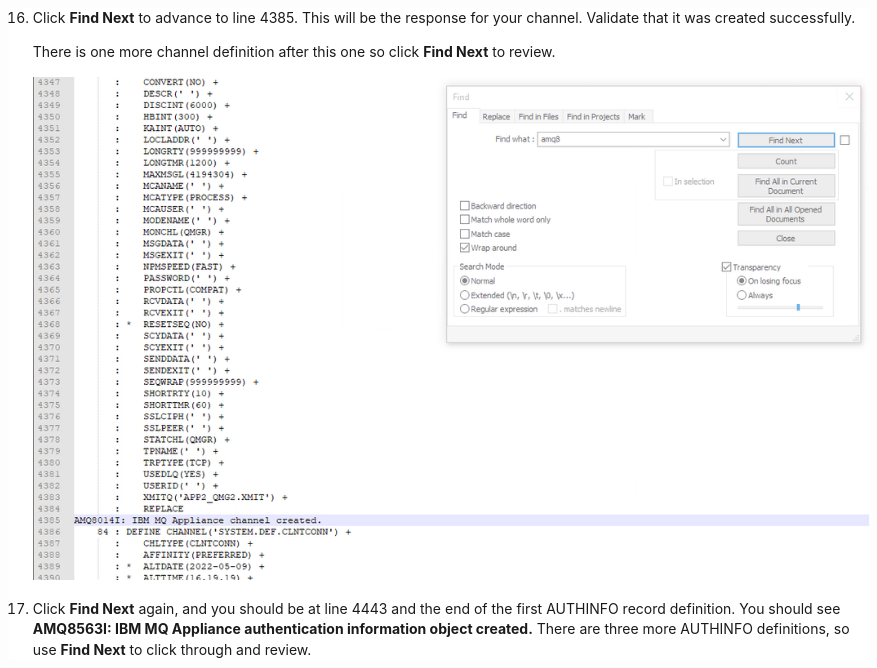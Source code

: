 16. Click **Find Next** to advance to line 4385. This will be the
    response for your channel. Validate that it was created
    successfully.

    There is one more channel definition after this one so click **Find
    Next** to review.

    ![](./images/image75a.png)

17. Click **Find Next** again, and you should be at line 4443 and the
    end of the first AUTHINFO record definition. You should see
    **AMQ8563I: IBM MQ Appliance authentication information object
    created.** There are three more AUTHINFO definitions, so use **Find
    Next** to click through and review.
